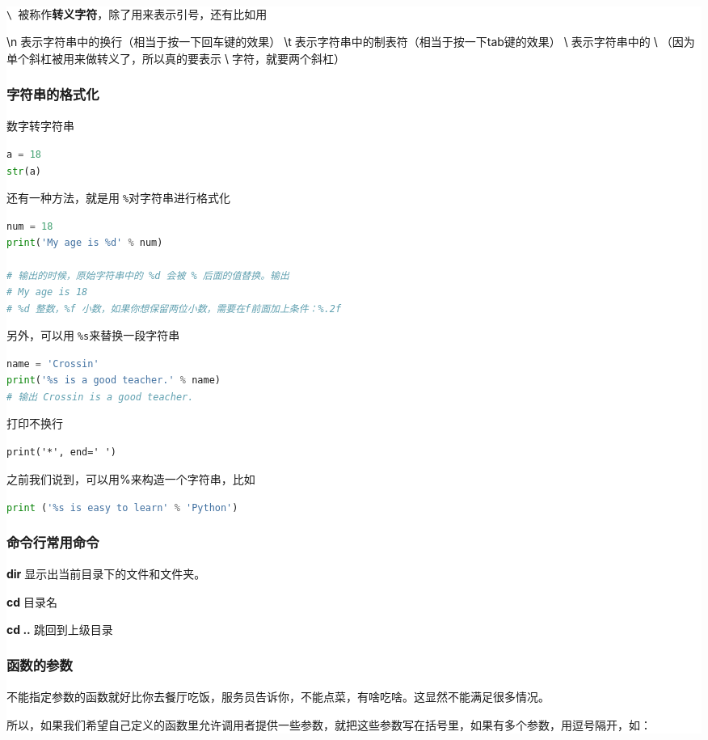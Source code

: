 `\ `被称作**转义字符**，除了用来表示引号，还有比如用

\n 表示字符串中的换行（相当于按一下回车键的效果）
\t 表示字符串中的制表符（相当于按一下tab键的效果）
\\ 表示字符串中的 \ （因为单个斜杠被用来做转义了，所以真的要表示 \ 字符，就要两个斜杠）

### 字符串的格式化

数字转字符串

```python
a = 18
str(a)
```

还有一种方法，就是用 `%`对字符串进行格式化

```python
num = 18
print('My age is %d' % num)

# 输出的时候，原始字符串中的 %d 会被 % 后面的值替换。输出
# My age is 18
# %d 整数，%f 小数，如果你想保留两位小数，需要在f前面加上条件：%.2f
```

另外，可以用 `%s`来替换一段字符串

```python
name = 'Crossin'
print('%s is a good teacher.' % name)
# 输出 Crossin is a good teacher.
```

打印不换行

```
print('*', end=' ')
```

之前我们说到，可以用%来构造一个字符串，比如

```python
print ('%s is easy to learn' % 'Python')
```

### 命令行常用命令

**dir** 显示出当前目录下的文件和文件夹。

**cd** 目录名

**cd ..**  跳回到上级目录

### 函数的参数

不能指定参数的函数就好比你去餐厅吃饭，服务员告诉你，不能点菜，有啥吃啥。这显然不能满足很多情况。

所以，如果我们希望自己定义的函数里允许调用者提供一些参数，就把这些参数写在括号里，如果有多个参数，用逗号隔开，如：
